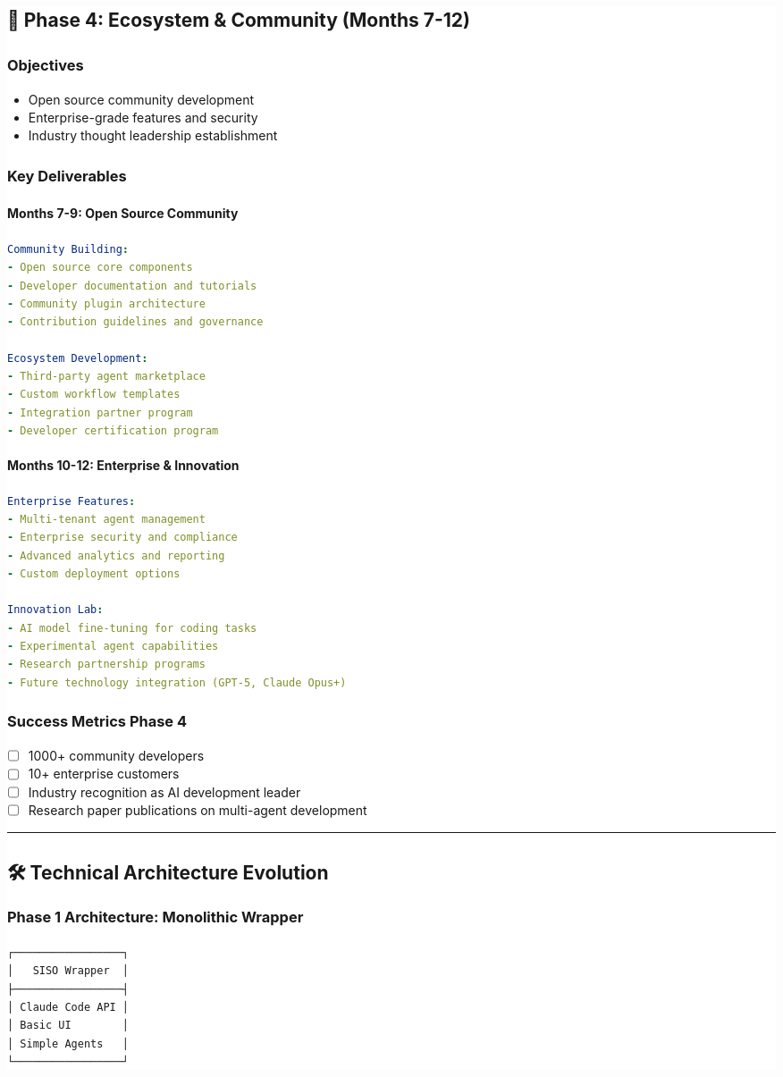 
## 🔮 **Phase 4: Ecosystem & Community (Months 7-12)**

### **Objectives**
- Open source community development
- Enterprise-grade features and security
- Industry thought leadership establishment

### **Key Deliverables**

#### **Months 7-9: Open Source Community**
```yaml
Community Building:
- Open source core components
- Developer documentation and tutorials
- Community plugin architecture
- Contribution guidelines and governance

Ecosystem Development:
- Third-party agent marketplace
- Custom workflow templates
- Integration partner program
- Developer certification program
```

#### **Months 10-12: Enterprise & Innovation**
```yaml
Enterprise Features:
- Multi-tenant agent management
- Enterprise security and compliance
- Advanced analytics and reporting
- Custom deployment options

Innovation Lab:
- AI model fine-tuning for coding tasks
- Experimental agent capabilities
- Research partnership programs
- Future technology integration (GPT-5, Claude Opus+)
```

### **Success Metrics Phase 4**
- [ ] 1000+ community developers
- [ ] 10+ enterprise customers
- [ ] Industry recognition as AI development leader
- [ ] Research paper publications on multi-agent development

---

## 🛠️ **Technical Architecture Evolution**

### **Phase 1 Architecture: Monolithic Wrapper**
```
┌─────────────────┐
│   SISO Wrapper  │
├─────────────────┤
│ Claude Code API │
│ Basic UI        │
│ Simple Agents   │
└─────────────────┘
```
